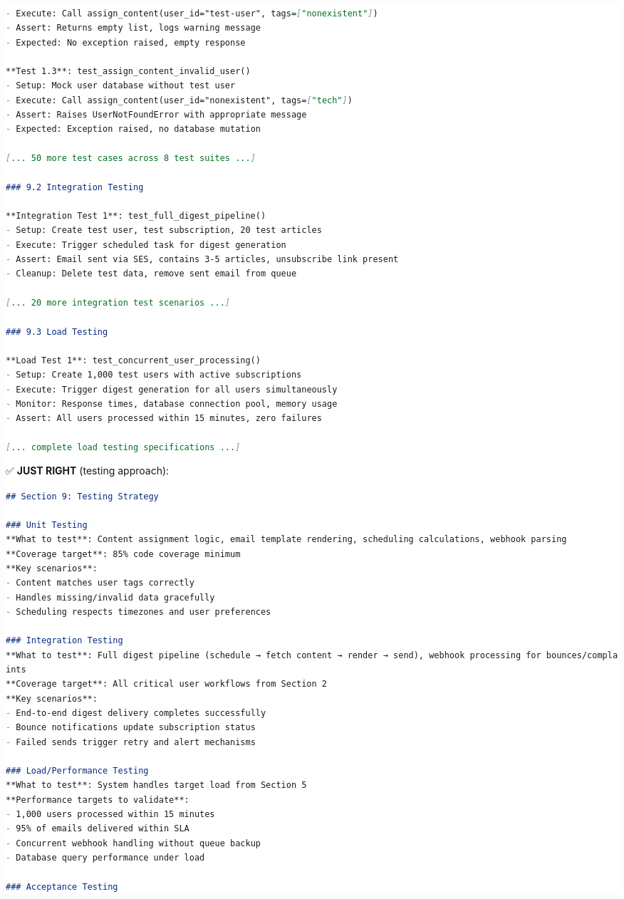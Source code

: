 ```markdown
- Execute: Call assign_content(user_id="test-user", tags=["nonexistent"])
- Assert: Returns empty list, logs warning message
- Expected: No exception raised, empty response

**Test 1.3**: test_assign_content_invalid_user()
- Setup: Mock user database without test user
- Execute: Call assign_content(user_id="nonexistent", tags=["tech"])
- Assert: Raises UserNotFoundError with appropriate message
- Expected: Exception raised, no database mutation

[... 50 more test cases across 8 test suites ...]

### 9.2 Integration Testing

**Integration Test 1**: test_full_digest_pipeline()
- Setup: Create test user, test subscription, 20 test articles
- Execute: Trigger scheduled task for digest generation
- Assert: Email sent via SES, contains 3-5 articles, unsubscribe link present
- Cleanup: Delete test data, remove sent email from queue

[... 20 more integration test scenarios ...]

### 9.3 Load Testing

**Load Test 1**: test_concurrent_user_processing()
- Setup: Create 1,000 test users with active subscriptions
- Execute: Trigger digest generation for all users simultaneously
- Monitor: Response times, database connection pool, memory usage
- Assert: All users processed within 15 minutes, zero failures

[... complete load testing specifications ...]
```

✅ **JUST RIGHT** (testing approach):
```markdown
## Section 9: Testing Strategy

### Unit Testing
**What to test**: Content assignment logic, email template rendering, scheduling calculations, webhook parsing
**Coverage target**: 85% code coverage minimum
**Key scenarios**:
- Content matches user tags correctly
- Handles missing/invalid data gracefully
- Scheduling respects timezones and user preferences

### Integration Testing
**What to test**: Full digest pipeline (schedule → fetch content → render → send), webhook processing for bounces/complaints
**Coverage target**: All critical user workflows from Section 2
**Key scenarios**:
- End-to-end digest delivery completes successfully
- Bounce notifications update subscription status
- Failed sends trigger retry and alert mechanisms

### Load/Performance Testing
**What to test**: System handles target load from Section 5
**Performance targets to validate**:
- 1,000 users processed within 15 minutes
- 95% of emails delivered within SLA
- Concurrent webhook handling without queue backup
- Database query performance under load

### Acceptance Testing
```
